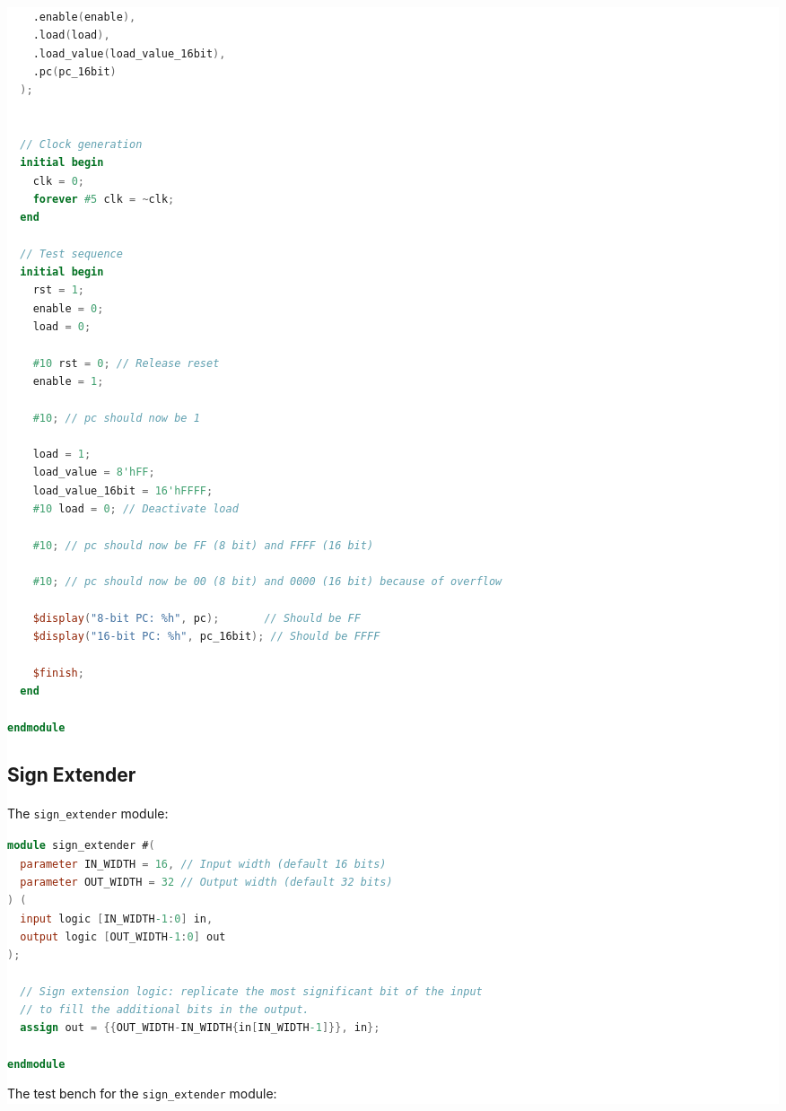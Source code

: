 ```verilog
    .enable(enable),
    .load(load),
    .load_value(load_value_16bit),
    .pc(pc_16bit)
  );


  // Clock generation
  initial begin
    clk = 0;
    forever #5 clk = ~clk;
  end

  // Test sequence
  initial begin
    rst = 1;
    enable = 0;
    load = 0;

    #10 rst = 0; // Release reset
    enable = 1;

    #10; // pc should now be 1

    load = 1;
    load_value = 8'hFF;
    load_value_16bit = 16'hFFFF;
    #10 load = 0; // Deactivate load

    #10; // pc should now be FF (8 bit) and FFFF (16 bit)

    #10; // pc should now be 00 (8 bit) and 0000 (16 bit) because of overflow

    $display("8-bit PC: %h", pc);       // Should be FF
    $display("16-bit PC: %h", pc_16bit); // Should be FFFF

    $finish;
  end

endmodule
```


## Sign Extender
The <code>sign_extender</code> module:

```verilog
module sign_extender #(
  parameter IN_WIDTH = 16, // Input width (default 16 bits)
  parameter OUT_WIDTH = 32 // Output width (default 32 bits)
) (
  input logic [IN_WIDTH-1:0] in,
  output logic [OUT_WIDTH-1:0] out
);

  // Sign extension logic: replicate the most significant bit of the input
  // to fill the additional bits in the output.
  assign out = {{OUT_WIDTH-IN_WIDTH{in[IN_WIDTH-1]}}, in}; 

endmodule
```
The test bench for the <code>sign_extender</code> module:
